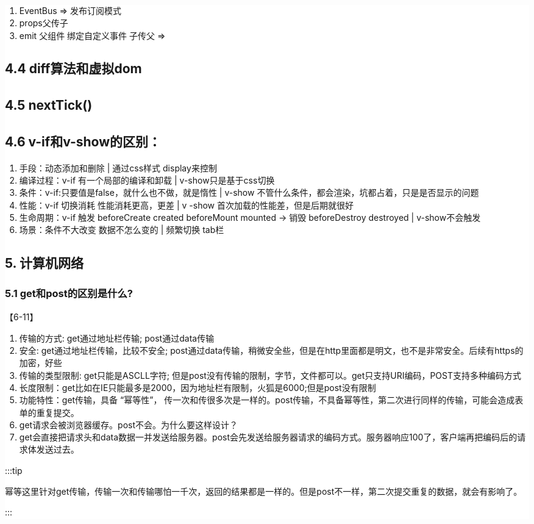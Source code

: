 1. EventBus => 发布订阅模式
2. props父传子
3. emit 父组件 绑定自定义事件 子传父 => 









## 4.4 diff算法和虚拟dom









## 4.5 nextTick()





## 4.6 v-if和v-show的区别：



1. 手段：动态添加和删除 | 通过css样式 display来控制
2. 编译过程：v-if 有一个局部的编译和卸载 | v-show只是基于css切换
3. 条件：v-if:只要值是false，就什么也不做，就是惰性 | v-show 不管什么条件，都会渲染，坑都占着，只是是否显示的问题
4. 性能：v-if 切换消耗 性能消耗更高，更差 | v -show 首次加载的性能差，但是后期就很好
5. 生命周期：v-if 触发 beforeCreate created beforeMount mounted -> 销毁 beforeDestroy destroyed | v-show不会触发
6. 场景：条件不大改变 数据不怎么变的  | 频繁切换 tab栏



## 5. 计算机网络

### 5.1 get和post的区别是什么?

【6-11】

1. 传输的方式: get通过地址栏传输; post通过data传输
2. 安全: get通过地址栏传输，比较不安全; post通过data传输，稍微安全些，但是在http里面都是明文，也不是非常安全。后续有https的加密，好些
3. 传输的类型限制: get只能是ASCLL字符; 但是post没有传输的限制，字节，文件都可以。get只支持URI编码，POST支持多种编码方式
4. 长度限制：get比如在IE只能最多是2000，因为地址栏有限制，火狐是6000;但是post没有限制
5. 功能特性：get传输，具备 “幂等性”， 传一次和传很多次是一样的。post传输，不具备幂等性，第二次进行同样的传输，可能会造成表单的重复提交。
6. get请求会被浏览器缓存。post不会。为什么要这样设计？
7. get会直接把请求头和data数据一并发送给服务器。post会先发送给服务器请求的编码方式。服务器响应100了，客户端再把编码后的请求体发送过去。

:::tip

幂等这里针对get传输，传输一次和传输哪怕一千次，返回的结果都是一样的。但是post不一样，第二次提交重复的数据，就会有影响了。

:::


